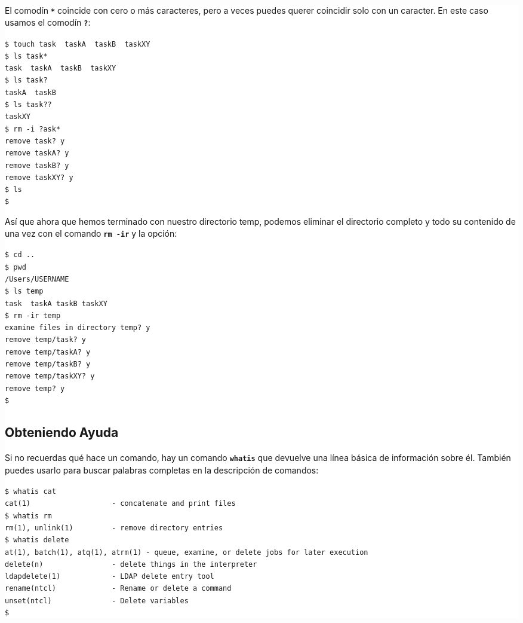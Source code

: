 El comodín **`*`** coincide con cero o más caracteres, pero a veces puedes querer coincidir solo con un caracter. En este caso usamos el comodín **`?`**:

```markdown
$ touch task  taskA  taskB  taskXY
$ ls task*
task  taskA  taskB  taskXY
$ ls task?
taskA  taskB
$ ls task??
taskXY
$ rm -i ?ask*
remove task? y
remove taskA? y
remove taskB? y
remove taskXY? y
$ ls
$
```

Así que ahora que hemos terminado con nuestro directorio temp, podemos eliminar el directorio completo y todo su contenido de una vez con el comando **`rm -ir`** y la opción:

```markdown
$ cd ..
$ pwd
/Users/USERNAME
$ ls temp
task  taskA taskB taskXY
$ rm -ir temp
examine files in directory temp? y
remove temp/task? y
remove temp/taskA? y
remove temp/taskB? y
remove temp/taskXY? y
remove temp? y
$
```

## **Obteniendo Ayuda**

Si no recuerdas qué hace un comando, hay un comando **`whatis`** que devuelve una línea básica de información sobre él. También puedes usarlo para buscar palabras completas en la descripción de comandos:

```markdown
$ whatis cat
cat(1)                   - concatenate and print files
$ whatis rm
rm(1), unlink(1)         - remove directory entries
$ whatis delete
at(1), batch(1), atq(1), atrm(1) - queue, examine, or delete jobs for later execution
delete(n)                - delete things in the interpreter
ldapdelete(1)            - LDAP delete entry tool
rename(ntcl)             - Rename or delete a command
unset(ntcl)              - Delete variables
$
```
